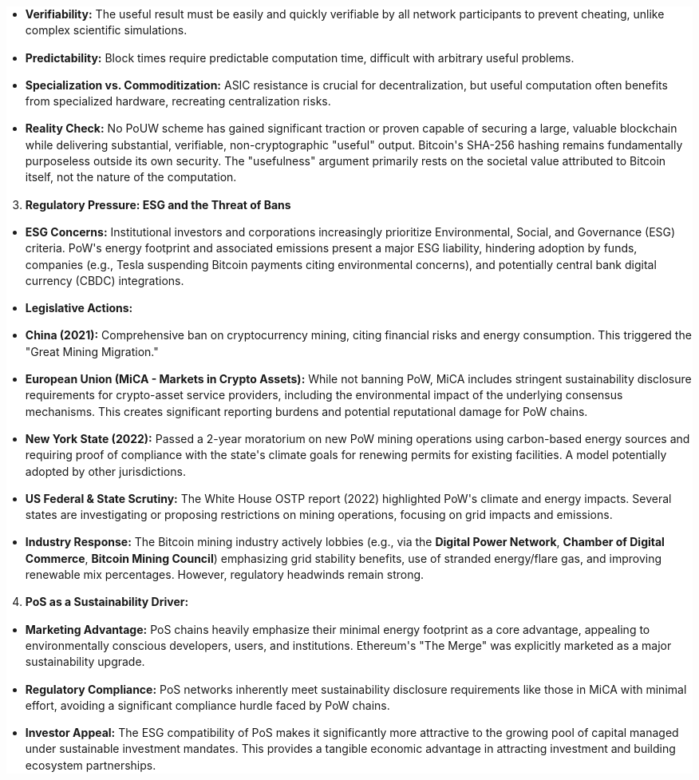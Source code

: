 *   **Verifiability:** The useful result must be easily and quickly verifiable by all network participants to prevent cheating, unlike complex scientific simulations.

*   **Predictability:** Block times require predictable computation time, difficult with arbitrary useful problems.

*   **Specialization vs. Commoditization:** ASIC resistance is crucial for decentralization, but useful computation often benefits from specialized hardware, recreating centralization risks.

*   **Reality Check:** No PoUW scheme has gained significant traction or proven capable of securing a large, valuable blockchain while delivering substantial, verifiable, non-cryptographic "useful" output. Bitcoin's SHA-256 hashing remains fundamentally purposeless outside its own security. The "usefulness" argument primarily rests on the societal value attributed to Bitcoin itself, not the nature of the computation.

3.  **Regulatory Pressure: ESG and the Threat of Bans**

*   **ESG Concerns:** Institutional investors and corporations increasingly prioritize Environmental, Social, and Governance (ESG) criteria. PoW's energy footprint and associated emissions present a major ESG liability, hindering adoption by funds, companies (e.g., Tesla suspending Bitcoin payments citing environmental concerns), and potentially central bank digital currency (CBDC) integrations.

*   **Legislative Actions:**

*   **China (2021):** Comprehensive ban on cryptocurrency mining, citing financial risks and energy consumption. This triggered the "Great Mining Migration."

*   **European Union (MiCA - Markets in Crypto Assets):** While not banning PoW, MiCA includes stringent sustainability disclosure requirements for crypto-asset service providers, including the environmental impact of the underlying consensus mechanisms. This creates significant reporting burdens and potential reputational damage for PoW chains.

*   **New York State (2022):** Passed a 2-year moratorium on new PoW mining operations using carbon-based energy sources and requiring proof of compliance with the state's climate goals for renewing permits for existing facilities. A model potentially adopted by other jurisdictions.

*   **US Federal & State Scrutiny:** The White House OSTP report (2022) highlighted PoW's climate and energy impacts. Several states are investigating or proposing restrictions on mining operations, focusing on grid impacts and emissions.

*   **Industry Response:** The Bitcoin mining industry actively lobbies (e.g., via the **Digital Power Network**, **Chamber of Digital Commerce**, **Bitcoin Mining Council**) emphasizing grid stability benefits, use of stranded energy/flare gas, and improving renewable mix percentages. However, regulatory headwinds remain strong.

4.  **PoS as a Sustainability Driver:**

*   **Marketing Advantage:** PoS chains heavily emphasize their minimal energy footprint as a core advantage, appealing to environmentally conscious developers, users, and institutions. Ethereum's "The Merge" was explicitly marketed as a major sustainability upgrade.

*   **Regulatory Compliance:** PoS networks inherently meet sustainability disclosure requirements like those in MiCA with minimal effort, avoiding a significant compliance hurdle faced by PoW chains.

*   **Investor Appeal:** The ESG compatibility of PoS makes it significantly more attractive to the growing pool of capital managed under sustainable investment mandates. This provides a tangible economic advantage in attracting investment and building ecosystem partnerships.
